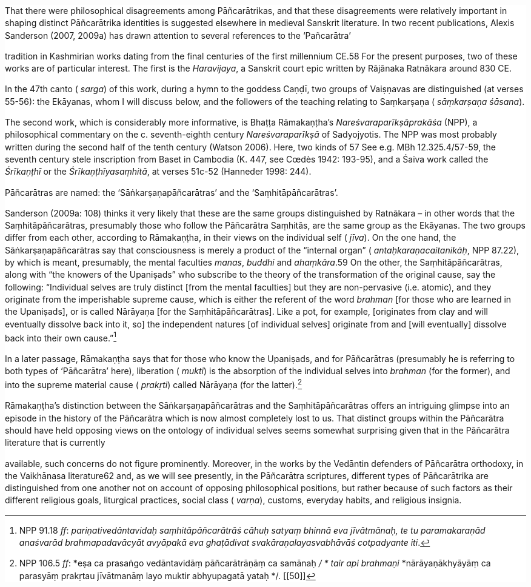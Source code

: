 That there were philosophical disagreements among Pāñcarātrikas, and that these disagreements were relatively important in shaping distinct Pāñcarātrika identities is suggested elsewhere in medieval Sanskrit literature. In two recent publications, Alexis Sanderson \(2007, 2009a\) has drawn attention to several references to the ‘Pañcarātra’ 

tradition in Kashmirian works dating from the final centuries of the first millennium CE.58 For the present purposes, two of these works are of particular interest. The first is the *Haravijaya*, a Sanskrit court epic written by Rājānaka Ratnākara around 830 CE. 

In the 47th canto \( *sarga*\) of this work, during a hymn to the goddess Caṇḍī, two groups of Vaiṣṇavas are distinguished \(at verses 55-56\): the Ekāyanas, whom I will discuss below, and the followers of the teaching relating to Saṃkarṣaṇa \( *sāṃkarṣaṇa śāsana*\). 

The second work, which is considerably more informative, is Bhaṭṭa Rāmakaṇṭha’s *Nareśvaraparīkṣāprakāśa* \(NPP\), a philosophical commentary on the c. seventh-eighth century *Nareśvaraparīkṣā* of Sadyojyotis. The NPP was most probably written during the second half of the tenth century \(Watson 2006\). Here, two kinds of 57 See e.g. MBh 12.325.4/57-59, the seventh century stele inscription from Baset in Cambodia \(K. 447, see Cœdès 1942: 193-95\), and a Śaiva work called the *Śrīkaṇṭhī* or the *Śrīkaṇṭhīyasaṃhitā*, at verses 51c-52 \(Hanneder 1998: 244\). 

[^58]: Sanderson \(2009a: 110-11\) points to references to the Pañcarātra in the *Nīlamatapurāṇa*. The *Nīlamatapurāṇa* may have been composed during the Kārkoṭa dynasty \(c. 626-855 CE\), but this is far from certain \(ibid.\). [[49]]

Pāñcarātras are named: the ‘Sāṅkarṣaṇapāñcarātras’ and the ‘Saṃhitāpāñcarātras’. 

Sanderson \(2009a: 108\) thinks it very likely that these are the same groups distinguished by Ratnākara – in other words that the Saṃhitāpāñcarātras, presumably those who follow the Pāñcarātra Saṃhitās, are the same group as the Ekāyanas. The two groups differ from each other, according to Rāmakaṇṭha, in their views on the individual self \( *jīva*\). On the one hand, the Sāṅkarṣaṇapāñcarātras say that consciousness is merely a product of the “internal organ” \( *antaḥkaraṇacaitanikāḥ*, NPP 87.22\), by which is meant, presumably, the mental faculties *manas*, *buddhi* and *ahaṃkāra*.59 On the other, the Saṃhitāpāñcarātras, along with “the knowers of the Upaniṣads” who subscribe to the theory of the transformation of the original cause, say the following: “Individual selves are truly distinct \[from the mental faculties\] but they are non-pervasive \(i.e. atomic\), and they originate from the imperishable supreme cause, which is either the referent of the word *brahman* \[for those who are learned in the Upaniṣads\], or is called Nārāyaṇa \[for the Saṃhitāpāñcarātras\]. Like a pot, for example, \[originates from clay and will eventually dissolve back into it, so\] the independent natures \[of individual selves\] originate from and \[will eventually\] dissolve back into their own cause.”[^60] 

In a later passage, Rāmakaṇṭha says that for those who know the Upaniṣads, and for Pāñcarātras \(presumably he is referring to both types of ‘Pāñcarātra’ here\), liberation \( *mukti*\) is the absorption of the individual selves into *brahman* \(for the former\), and into the supreme material cause \( *prakṛti*\) called Nārāyaṇa \(for the latter\).[^61] 

Rāmakaṇṭha’s distinction between the Sāṅkarṣaṇapāñcarātras and the Saṃhitāpāñcarātras offers an intriguing glimpse into an episode in the history of the Pāñcarātra which is now almost completely lost to us. That distinct groups within the Pāñcarātra should have held opposing views on the ontology of individual selves seems somewhat surprising given that in the Pāñcarātra literature that is currently 

[^59]: On which see *Sāṃkhyakārikā* 23, 24, 27, and 33. In the Pāñcarātra literature see e.g.*Ahirbudhnyasaṃhitā* 4.38, and *Lakṣmītantra* 7.30. 

[^60]: NPP 91.18 *ff*: *pariṇativedāntavidaḥ saṃhitāpāñcarātrāś cāhuḥ satyaṃ bhinnā eva jīvātmānaḥ, te tu* *paramakaraṇād anaśvarād brahmapadavācyāt avyāpakā eva ghaṭādivat svakāraṇalayasvabhāvāś* *cotpadyante iti*. 

[^61]: NPP 106.5 *ff*: *eṣa ca prasaṅgo vedāntavidāṃ pāñcarātrāṇāṃ ca samānaḥ */ * tair api brahmaṇi* *nārāyaṇākhyāyāṃ ca parasyāṃ prakṛtau jīvātmanāṃ layo muktir abhyupagatā yataḥ */. [[50]]

available, such concerns do not figure prominently. Moreover, in the works by the Vedāntin defenders of Pāñcarātra orthodoxy, in the Vaikhānasa literature62 and, as we will see presently, in the Pāñcarātra scriptures, different types of Pāñcarātrika are distinguished from one another not on account of opposing philosophical positions, but rather because of such factors as their different religious goals, liturgical practices, social class \( *varṇa*\), customs, everyday habits, and religious insignia. 


[^56]: My translation of *ahaṃkāra * here as “the act of self-formulation” follows van Buitenen \(1957\). While the phrase may be somewhat cumbersome, it is preferable in this context to “ego” or “self-consciousness” etc., since in the scheme which identifies Aniruddha with the *ahaṃkāra* \(MBh 12.326.37, 339.18ab\), the former’s role as the world-creator is emphasised over any sort of 47 
[^62]: Colas \(1990\) has shown that a number of Vaikhānasa works adumbrate sub-groups within the Pāñcarātra. Among these, the *Samūrtārcanādhikaraṇa* \(65.123-125\) divides Pāñcarātrikas into *āgneya* *vaiṣṇava* s and *tāmasa vaiṣṇava* s, the former following the rites prescribed in the *sūtra* of Bodhāyana and others, the latter following those prescribed in the *sūtra* of Kātyāyana and others. The *Samūrtārcanādhikaraṇa* is almost certainly earlier than Yāmuna, and may be as early as the ninth century \(see Colas 1996: 95\). Other Vaikhānasa texts offering variant subdivisions include the *Kriyādhikāra*, composed at the very latest during the thirteenth century, and possibly considerably earlier \(ibid.\), and the *Ānandasaṃhitā*, among the latest of the Vaikhānasa “medieval corpus”. 
[^63]: In other words, the four Vyūhas Vāsudeva, Saṃkarṣaṇa, Pradyumna and Aniruddha \(SS 7.29-36\). [[51]]
[^65]: See *Mānavadharmaśāstra* 12.88-90, where it is said that there are two kinds of Vedic act: *pravṛtta*, which leads to increased happiness, and *nivṛtta*, which leads to supreme bliss \( *naiḥśreyasika*\). Action undertaken to satisfy desires here and in the next life is called *pravṛtta*, while action which is free from desire \( *niṣkāma*\) and is accompanied by knowledge is called *nivṛtta*. 
[^66]: PauṣS 19.51-52b: *pravṛttiś ca nivṛttiś ca karma caitad dvidhā ’bjaja */ *jayanti bhogaikaratāḥ*
[^68]: The only exception I could find is at SS 19.146-147b, where it is said that during the liberating ascent of the individual self \( *jīva*\) through the six paths \( *adhvan*\), the same self becomes indifferent \( *virakta*\) to enjoyments \( *bhoga*\) such as miniaturisation \( *aṇiman*\) etc. Again, see Hikita’s \(1993\) translation of this passage. 
[^69]: An exception is at JS 5.11 *ff*, where it is said that the worshipper of the mantra should not desire *siddhi* s. The term *siddhi* here \(at JS 5.11b\) appears to be synonymous with *bhoga* \(“enjoyment”\), which is mentioned in the previous verse. This is a very unusual statement for the JS, which otherwise lists enjoyments \( *bhoga*/ *bhukti*\) and liberation \( *mokṣa*/ *mukti*\) as equally valid achievements. Rastelli \(2000: 372 n. 11\) has identified this chapter of the JS, along with chapters 3 and 4, as comprising a textual unit which is separate from the rest of the JS. [[53]]
[^71]: LT 11.48c-49: *saṃsiddhayogatattvānām* \(or *susiddhayogatattvānām*, see Krishnamacharya 1959: 39\) **
[^75]: ViṣṇuS 2.22-23b: *yathā tu vedavṛkṣasya śākhābhedā hy anekaśaḥ */ *tahtā bhedāḥ samākhyātāḥ*
[^76]: “\[T\]here is no textual or epigraphic evidence”, writes Willis \(2009: 226\), “to suggest that the Vaikhānasas ever lived in north India”. Colas \(1996: 53 n. 1\) addresses the question of the presence of the Vaikhānasas in the JS thus: “La présence des vaikhānasa, groupe social du sud sans doute, qu’elle décrit dans ses rituels ne dément-elle pas la thèse de son origine septentrionale… à moins d’admettre qui la version qui est entre nos mains est une “réédition” complète d’une version du nord”. 
[^77]: I am accepting Young’s \(2007: 237\) estimate for the lifetime of Yāmuna as c. 1050-1125 CE, with the ĀP being written “in the late eleventh or early twelfth century” \(ibid: 260\). [[62]]